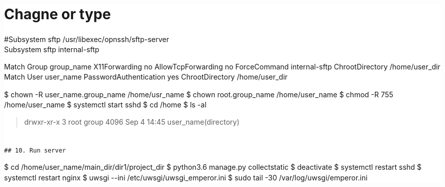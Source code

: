 ```

```
# Chagne or type

#Subsystem sftp /usr/libexec/opnssh/sftp-server  
Subsystem sftp internal-sftp

Match Group group_name
    X11Forwarding no
    AllowTcpForwarding no
    ForceCommand internal-sftp
    ChrootDirectory /home/user_dir
Match User user_name
    PasswordAuthentication yes
    ChrootDirectory /home/user_dir
```

```
$ chown -R user_name.group_name /home/usr_name
$ chown root.group_name /home/user_name
$ chmod -R 755 /home/user_name
$ systemctl start sshd
$ cd /home
$ ls -al
> drwxr-xr-x   3 root group 4096 Sep  4 14:45 user_name(directory)
```

## 10. Run server

```
$ cd /home/user_name/main_dir/dir1/project_dir
$ python3.6 manage.py collectstatic
$ deactivate
$ systemctl restart sshd
$ systemctl restart nginx
$ uwsgi --ini /etc/uwsgi/uwsgi_emperor.ini
$ sudo tail -30 /var/log/uwsgi/emperor.ini
```
